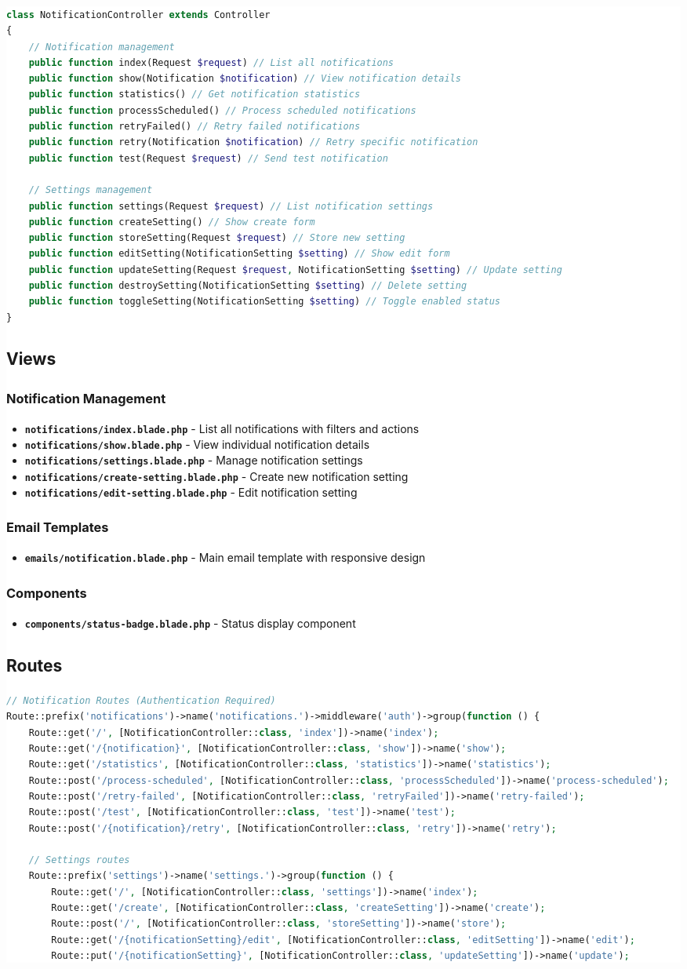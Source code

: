 ```php
class NotificationController extends Controller
{
    // Notification management
    public function index(Request $request) // List all notifications
    public function show(Notification $notification) // View notification details
    public function statistics() // Get notification statistics
    public function processScheduled() // Process scheduled notifications
    public function retryFailed() // Retry failed notifications
    public function retry(Notification $notification) // Retry specific notification
    public function test(Request $request) // Send test notification

    // Settings management
    public function settings(Request $request) // List notification settings
    public function createSetting() // Show create form
    public function storeSetting(Request $request) // Store new setting
    public function editSetting(NotificationSetting $setting) // Show edit form
    public function updateSetting(Request $request, NotificationSetting $setting) // Update setting
    public function destroySetting(NotificationSetting $setting) // Delete setting
    public function toggleSetting(NotificationSetting $setting) // Toggle enabled status
}
```

## Views

### Notification Management
- **`notifications/index.blade.php`** - List all notifications with filters and actions
- **`notifications/show.blade.php`** - View individual notification details
- **`notifications/settings.blade.php`** - Manage notification settings
- **`notifications/create-setting.blade.php`** - Create new notification setting
- **`notifications/edit-setting.blade.php`** - Edit notification setting

### Email Templates
- **`emails/notification.blade.php`** - Main email template with responsive design

### Components
- **`components/status-badge.blade.php`** - Status display component

## Routes

```php
// Notification Routes (Authentication Required)
Route::prefix('notifications')->name('notifications.')->middleware('auth')->group(function () {
    Route::get('/', [NotificationController::class, 'index'])->name('index');
    Route::get('/{notification}', [NotificationController::class, 'show'])->name('show');
    Route::get('/statistics', [NotificationController::class, 'statistics'])->name('statistics');
    Route::post('/process-scheduled', [NotificationController::class, 'processScheduled'])->name('process-scheduled');
    Route::post('/retry-failed', [NotificationController::class, 'retryFailed'])->name('retry-failed');
    Route::post('/test', [NotificationController::class, 'test'])->name('test');
    Route::post('/{notification}/retry', [NotificationController::class, 'retry'])->name('retry');
    
    // Settings routes
    Route::prefix('settings')->name('settings.')->group(function () {
        Route::get('/', [NotificationController::class, 'settings'])->name('index');
        Route::get('/create', [NotificationController::class, 'createSetting'])->name('create');
        Route::post('/', [NotificationController::class, 'storeSetting'])->name('store');
        Route::get('/{notificationSetting}/edit', [NotificationController::class, 'editSetting'])->name('edit');
        Route::put('/{notificationSetting}', [NotificationController::class, 'updateSetting'])->name('update');
```